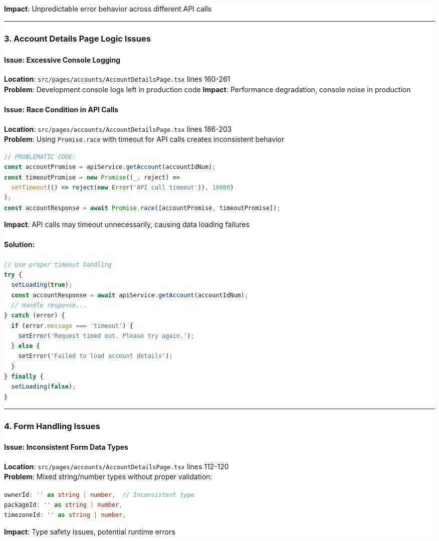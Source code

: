 **Impact**: Unpredictable error behavior across different API calls

---

### **3. Account Details Page Logic Issues**

#### **Issue: Excessive Console Logging**
**Location**: `src/pages/accounts/AccountDetailsPage.tsx` lines 160-261  
**Problem**: Development console logs left in production code
**Impact**: Performance degradation, console noise in production

#### **Issue: Race Condition in API Calls**
**Location**: `src/pages/accounts/AccountDetailsPage.tsx` lines 186-203  
**Problem**: Using `Promise.race` with timeout for API calls creates inconsistent behavior
```typescript
// PROBLEMATIC CODE:
const accountPromise = apiService.getAccount(accountIdNum);
const timeoutPromise = new Promise((_, reject) => 
  setTimeout(() => reject(new Error('API call timeout')), 10000)
);
const accountResponse = await Promise.race([accountPromise, timeoutPromise]);
```
**Impact**: API calls may timeout unnecessarily, causing data loading failures

#### **Solution**:
```typescript
// Use proper timeout handling
try {
  setLoading(true);
  const accountResponse = await apiService.getAccount(accountIdNum);
  // Handle response...
} catch (error) {
  if (error.message === 'timeout') {
    setError('Request timed out. Please try again.');
  } else {
    setError('Failed to load account details');
  }
} finally {
  setLoading(false);
}
```

---

### **4. Form Handling Issues**

#### **Issue: Inconsistent Form Data Types**
**Location**: `src/pages/accounts/AccountDetailsPage.tsx` lines 112-120  
**Problem**: Mixed string/number types without proper validation:
```typescript
ownerId: '' as string | number,  // Inconsistent type
packageId: '' as string | number,
timezoneId: '' as string | number,
```
**Impact**: Type safety issues, potential runtime errors
